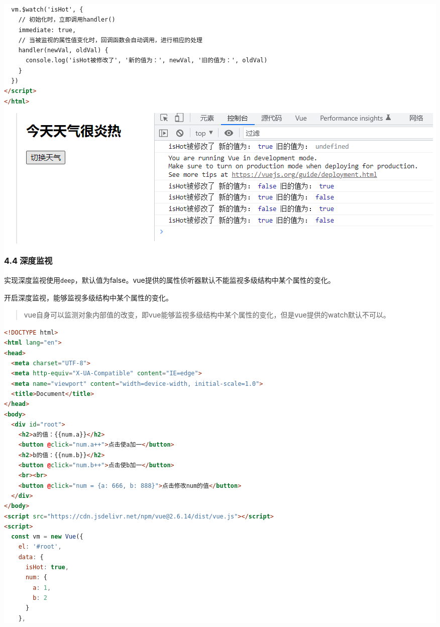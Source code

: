 ```html
  vm.$watch('isHot', {
    // 初始化时，立即调用handler()
    immediate: true,
    // 当被监视的属性值变化时，回调函数会自动调用，进行相应的处理
    handler(newVal, oldVal) {
      console.log('isHot被修改了', '新的值为：', newVal, '旧的值为：', oldVal)
    }
  })
</script>
</html>
```

> ![在这里插入图片描述](./assets/11.监视属性/5f082bd84fafc07052a57f29453a5e72-1737164522436-231.png)

### 4.4 深度监视

实现深度监视使用`deep`，默认值为false。vue提供的属性侦听器默认不能监视多级结构中某个属性的变化。

开启深度监视，能够监视多级结构中某个属性的变化。

> vue自身可以监测对象内部值的改变，即vue能够监视多级结构中某个属性的变化，但是vue提供的watch默认不可以。

```html
<!DOCTYPE html>
<html lang="en">
<head>
  <meta charset="UTF-8">
  <meta http-equiv="X-UA-Compatible" content="IE=edge">
  <meta name="viewport" content="width=device-width, initial-scale=1.0">
  <title>Document</title>
</head>
<body>
  <div id="root">
    <h2>a的值：{{num.a}}</h2>
    <button @click="num.a++">点击使a加一</button>
    <h2>b的值：{{num.b}}</h2>
    <button @click="num.b++">点击使b加一</button>
    <br><br>
    <button @click="num = {a: 666, b: 888}">点击修改num的值</button>
  </div>
</body>
<script src="https://cdn.jsdelivr.net/npm/vue@2.6.14/dist/vue.js"></script>
<script>
  const vm = new Vue({
    el: '#root',
    data: {
      isHot: true,
      num: {
        a: 1,
        b: 2
      }
    },
```